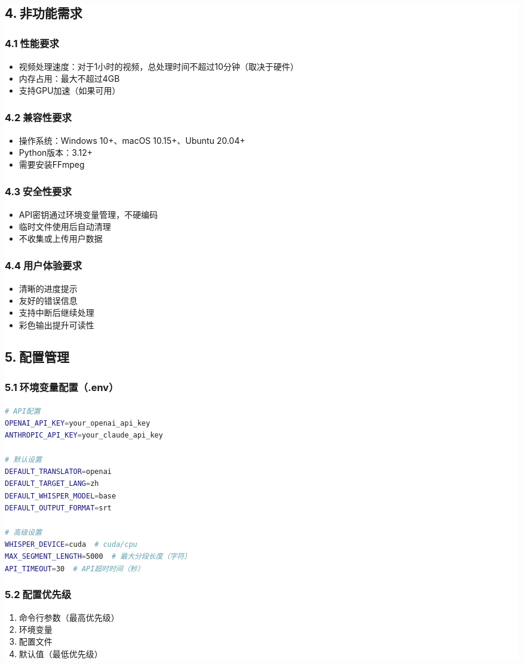 ## 4. 非功能需求

### 4.1 性能要求
- 视频处理速度：对于1小时的视频，总处理时间不超过10分钟（取决于硬件）
- 内存占用：最大不超过4GB
- 支持GPU加速（如果可用）

### 4.2 兼容性要求
- 操作系统：Windows 10+、macOS 10.15+、Ubuntu 20.04+
- Python版本：3.12+
- 需要安装FFmpeg

### 4.3 安全性要求
- API密钥通过环境变量管理，不硬编码
- 临时文件使用后自动清理
- 不收集或上传用户数据

### 4.4 用户体验要求
- 清晰的进度提示
- 友好的错误信息
- 支持中断后继续处理
- 彩色输出提升可读性

## 5. 配置管理

### 5.1 环境变量配置（.env）
```bash
# API配置
OPENAI_API_KEY=your_openai_api_key
ANTHROPIC_API_KEY=your_claude_api_key

# 默认设置
DEFAULT_TRANSLATOR=openai
DEFAULT_TARGET_LANG=zh
DEFAULT_WHISPER_MODEL=base
DEFAULT_OUTPUT_FORMAT=srt

# 高级设置
WHISPER_DEVICE=cuda  # cuda/cpu
MAX_SEGMENT_LENGTH=5000  # 最大分段长度（字符）
API_TIMEOUT=30  # API超时时间（秒）
```

### 5.2 配置优先级
1. 命令行参数（最高优先级）
2. 环境变量
3. 配置文件
4. 默认值（最低优先级）
